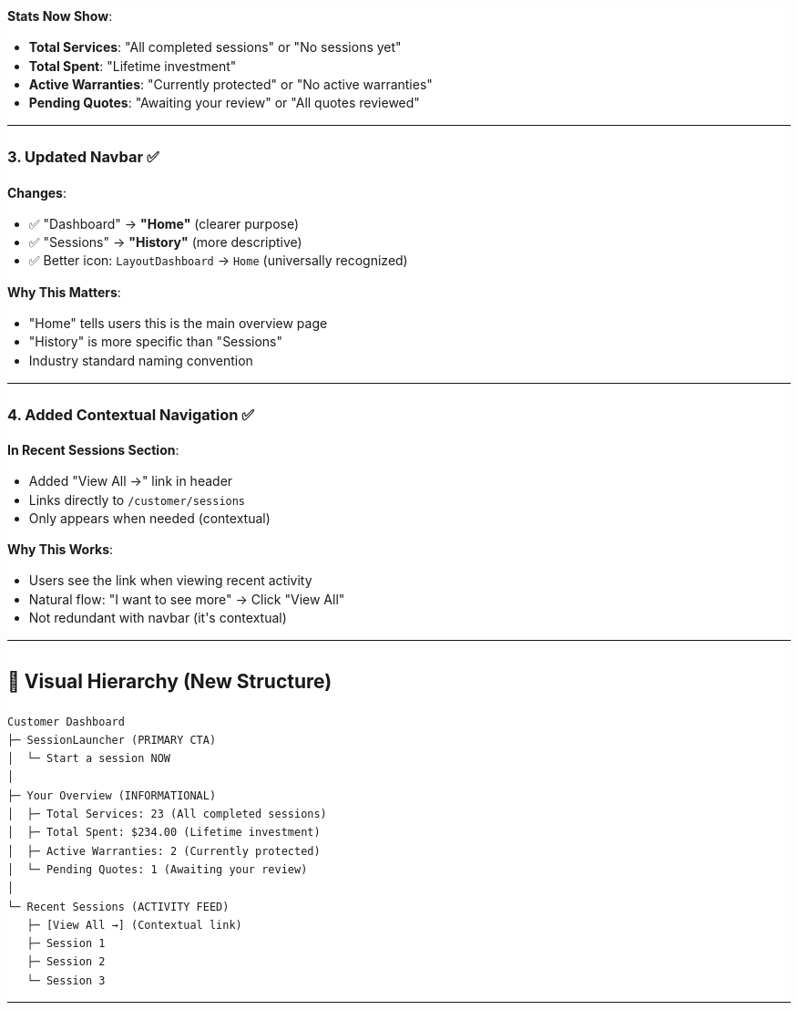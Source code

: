 **Stats Now Show**:
- **Total Services**: "All completed sessions" or "No sessions yet"
- **Total Spent**: "Lifetime investment"
- **Active Warranties**: "Currently protected" or "No active warranties"
- **Pending Quotes**: "Awaiting your review" or "All quotes reviewed"

---

### **3. Updated Navbar** ✅

**Changes**:
- ✅ "Dashboard" → **"Home"** (clearer purpose)
- ✅ "Sessions" → **"History"** (more descriptive)
- ✅ Better icon: `LayoutDashboard` → `Home` (universally recognized)

**Why This Matters**:
- "Home" tells users this is the main overview page
- "History" is more specific than "Sessions"
- Industry standard naming convention

---

### **4. Added Contextual Navigation** ✅

**In Recent Sessions Section**:
- Added "View All →" link in header
- Links directly to `/customer/sessions`
- Only appears when needed (contextual)

**Why This Works**:
- Users see the link when viewing recent activity
- Natural flow: "I want to see more" → Click "View All"
- Not redundant with navbar (it's contextual)

---

## 🎨 Visual Hierarchy (New Structure)

```
Customer Dashboard
├─ SessionLauncher (PRIMARY CTA)
│  └─ Start a session NOW
│
├─ Your Overview (INFORMATIONAL)
│  ├─ Total Services: 23 (All completed sessions)
│  ├─ Total Spent: $234.00 (Lifetime investment)
│  ├─ Active Warranties: 2 (Currently protected)
│  └─ Pending Quotes: 1 (Awaiting your review)
│
└─ Recent Sessions (ACTIVITY FEED)
   ├─ [View All →] (Contextual link)
   ├─ Session 1
   ├─ Session 2
   └─ Session 3
```

---
